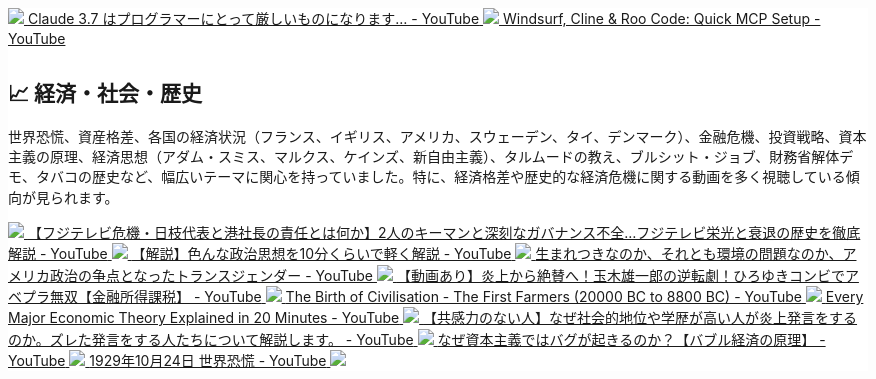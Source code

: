   <a href="https://www.youtube.com/watch?v=x2WtHZciC74" target="_blank" rel="noopener noreferrer">
    <img src="https://img.youtube.com/vi/x2WtHZciC74/mqdefault.jpg">
    <span class="video-title">Claude 3.7 はプログラマーにとって厳しいものになります… - YouTube</span>
  </a>
  <a href="https://www.youtube.com/watch?v=RMycopezYZw" target="_blank" rel="noopener noreferrer">
    <img src="https://img.youtube.com/vi/RMycopezYZw/mqdefault.jpg">
    <span class="video-title">Windsurf, Cline & Roo Code: Quick MCP Setup - YouTube</span>
  </a>
</div>

## 📈 経済・社会・歴史
世界恐慌、資産格差、各国の経済状況（フランス、イギリス、アメリカ、スウェーデン、タイ、デンマーク）、金融危機、投資戦略、資本主義の原理、経済思想（アダム・スミス、マルクス、ケインズ、新自由主義）、タルムードの教え、ブルシット・ジョブ、財務省解体デモ、タバコの歴史など、幅広いテーマに関心を持っていました。特に、経済格差や歴史的な経済危機に関する動画を多く視聴している傾向が見られます。

<div class="thumbnail-tiles">
  <a href="https://www.youtube.com/watch?v=JtNORVR37zk" target="_blank" rel="noopener noreferrer">
    <img src="https://img.youtube.com/vi/JtNORVR37zk/mqdefault.jpg">
    <span class="video-title">【フジテレビ危機・日枝代表と港社長の責任とは何か】2人のキーマンと深刻なガバナンス不全…フジテレビ栄光と衰退の歴史を徹底解説 - YouTube</span>
  </a>
  <a href="https://www.youtube.com/watch?v=teeUaZpHldY" target="_blank" rel="noopener noreferrer">
    <img src="https://img.youtube.com/vi/teeUaZpHldY/mqdefault.jpg">
    <span class="video-title">【解説】色んな政治思想を10分くらいで軽く解説 - YouTube</span>
  </a>
  <a href="https://www.youtube.com/watch?v=jxxlyrlbTUU" target="_blank" rel="noopener noreferrer">
    <img src="https://img.youtube.com/vi/jxxlyrlbTUU/mqdefault.jpg">
    <span class="video-title">生まれつきなのか、それとも環境の問題なのか、アメリカ政治の争点となったトランスジェンダー - YouTube</span>
  </a>
  <a href="https://www.youtube.com/watch?v=P4gedhIuPyg" target="_blank" rel="noopener noreferrer">
    <img src="https://img.youtube.com/vi/P4gedhIuPyg/mqdefault.jpg">
    <span class="video-title">【動画あり】炎上から絶賛へ！玉木雄一郎の逆転劇！ひろゆきコンビでアベプラ無双【金融所得課税】 - YouTube</span>
  </a>
  <a href="https://www.youtube.com/watch?v=g-bQx0ZtHUw" target="_blank" rel="noopener noreferrer">
    <img src="https://img.youtube.com/vi/g-bQx0ZtHUw/mqdefault.jpg">
    <span class="video-title">The Birth of Civilisation - The First Farmers (20000 BC to 8800 BC) - YouTube</span>
  </a>
  <a href="https://www.youtube.com/watch?v=dQ_UPQa3CUE" target="_blank" rel="noopener noreferrer">
    <img src="https://img.youtube.com/vi/dQ_UPQa3CUE/mqdefault.jpg">
    <span class="video-title">Every Major Economic Theory Explained in 20 Minutes - YouTube</span>
  </a>
  <a href="https://www.youtube.com/watch?v=JQPgMDo2a9A" target="_blank" rel="noopener noreferrer">
    <img src="https://img.youtube.com/vi/JQPgMDo2a9A/mqdefault.jpg">
    <span class="video-title">【共感力のない人】なぜ社会的地位や学歴が高い人が炎上発言をするのか。ズレた発言をする人たちについて解説します。 - YouTube</span>
  </a>
  <a href="https://www.youtube.com/watch?v=d688KQNZndU" target="_blank" rel="noopener noreferrer">
    <img src="https://img.youtube.com/vi/d688KQNZndU/mqdefault.jpg">
    <span class="video-title">なぜ資本主義ではバグが起きるのか？【バブル経済の原理】 - YouTube</span>
  </a>
  <a href="https://www.youtube.com/watch?v=4C-GO9fOa-k" target="_blank" rel="noopener noreferrer">
    <img src="https://img.youtube.com/vi/4C-GO9fOa-k/mqdefault.jpg">
    <span class="video-title">1929年10月24日 世界恐慌 - YouTube</span>
  </a>
  <a href="https://www.youtube.com/watch?v=myHGo1nRnlI" target="_blank" rel="noopener noreferrer">
    <img src="https://img.youtube.com/vi/myHGo1nRnlI/mqdefault.jpg">